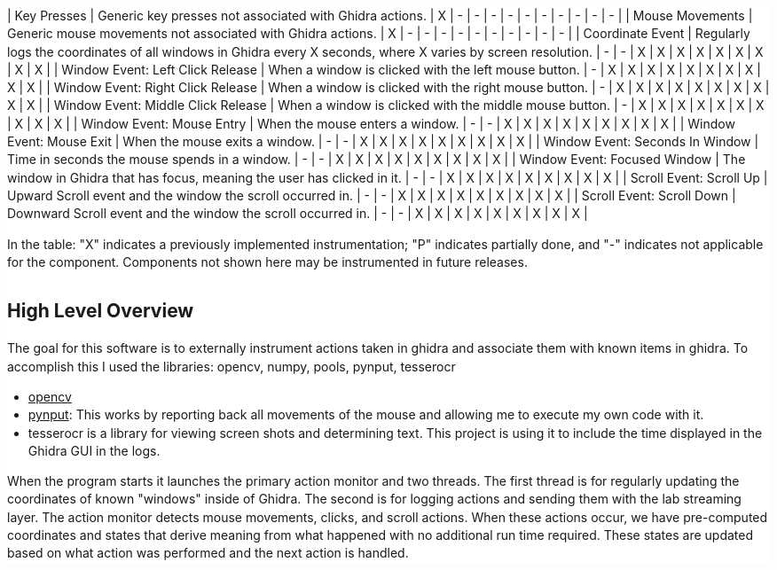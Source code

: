 | Key Presses                          | Generic key presses not associated with Ghidra actions.                                                       | X          | -                  | -           | -                 | -                | -                     | -              | -                  | -              | -               | -                   |
| Mouse Movements                      | Generic mouse movements not associated with Ghidra actions.                                                   | X          | -                  | -           | -                 | -                | -                     | -              | -                  | -              | -               | -                   |
| Coordinate Event                     | Regularly logs the coordinates of all windows in Ghidra every X seconds, where X varies by screen resolution. | -          | -                  | X           | X                 | X                | X                     | X              | X                  | X              | X               | X                   |
| Window Event: Left Click Release     | When a window is clicked with the left mouse button.                                                          | -          | X                  | X           | X                 | X                | X                     | X              | X                  | X              | X               | X                   |
| Window Event: Right Click Release    | When a window is clicked with the right mouse button.                                                         | -          | X                  | X           | X                 | X                | X                     | X              | X                  | X              | X               | X                   |
| Window Event: Middle Click Release   | When a window is clicked with the middle mouse button.                                                        | -          | X                  | X           | X                 | X                | X                     | X              | X                  | X              | X               | X                   |
| Window Event: Mouse Entry            | When the mouse enters a window.                                                                               | -          | -                  | X           | X                 | X                | X                     | X              | X                  | X              | X               | X                   |
| Window Event: Mouse Exit             | When the mouse exits a window.                                                                                | -          | -                  | X           | X                 | X                | X                     | X              | X                  | X              | X               | X                   |
| Window Event: Seconds In Window      | Time in seconds the mouse spends in a window.                                                                 | -          | -                  | X           | X                 | X                | X                     | X              | X                  | X              | X               | X                   |
| Window Event: Focused Window         | The window in Ghidra that has focus, meaning the user has clicked in it.                                      | -          | -                  | X           | X                 | X                | X                     | X              | X                  | X              | X               | X                   |
| Scroll Event: Scroll Up              | Upward Scroll event and the window the scroll occurred in.                                                    | -          | -                  | X           | X                 | X                | X                     | X              | X                  | X              | X               | X                   |
| Scroll Event: Scroll Down            | Downward Scroll event and the window the scroll occurred in.                                                  | -          | -                  | X           | X                 | X                | X                     | X              | X                  | X              | X               | X                   |

In the table: "X" indicates a previously implemented instrumentation; "P" indicates partially done, and "-" indicates not applicable for the component. Components not shown here may be instrumented in future releases. 

## High Level Overview 

The goal for this software is to externally instrument actions taken in ghidra and associate them with known items in ghidra.
To accomplish this I used the libraries: opencv, numpy, pools, pynput, tesserocr
* [opencv](https://opencv.org/)
* [pynput](https://pynput.readthedocs.io/en/latest/mouse.html): This works by reporting back all movements of the mouse and allowing me to execute my own code with it.
* tesserocr is a library for viewing screen shots and determining text. This project is using it to include the time displayed in the Ghidra GUI in the logs.

When the program starts it launches the primary action monitor and two threads. The first thread is for regularly updating the coordinates of known "windows" inside of Ghidra. The second is for logging actions and sending them with the lab streaming layer. The action monitor detects mouse movements, clicks, and scroll actions. When these actions occur, we have pre-computed coordinates and states that derive meaning from what happened with no additional run time required. These states are updated based on what action was performed and the next action is handled.
